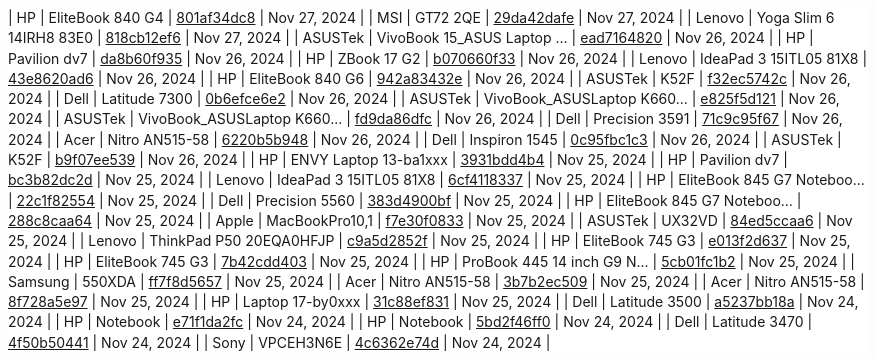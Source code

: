 | HP            | EliteBook 840 G4            | [801af34dc8](https://linux-hardware.org/?probe=801af34dc8) | Nov 27, 2024 |
| MSI           | GT72 2QE                    | [29da42dafe](https://linux-hardware.org/?probe=29da42dafe) | Nov 27, 2024 |
| Lenovo        | Yoga Slim 6 14IRH8 83E0     | [818cb12ef6](https://linux-hardware.org/?probe=818cb12ef6) | Nov 27, 2024 |
| ASUSTek       | VivoBook 15_ASUS Laptop ... | [ead7164820](https://linux-hardware.org/?probe=ead7164820) | Nov 26, 2024 |
| HP            | Pavilion dv7                | [da8b60f935](https://linux-hardware.org/?probe=da8b60f935) | Nov 26, 2024 |
| HP            | ZBook 17 G2                 | [b070660f33](https://linux-hardware.org/?probe=b070660f33) | Nov 26, 2024 |
| Lenovo        | IdeaPad 3 15ITL05 81X8      | [43e8620ad6](https://linux-hardware.org/?probe=43e8620ad6) | Nov 26, 2024 |
| HP            | EliteBook 840 G6            | [942a83432e](https://linux-hardware.org/?probe=942a83432e) | Nov 26, 2024 |
| ASUSTek       | K52F                        | [f32ec5742c](https://linux-hardware.org/?probe=f32ec5742c) | Nov 26, 2024 |
| Dell          | Latitude 7300               | [0b6efce6e2](https://linux-hardware.org/?probe=0b6efce6e2) | Nov 26, 2024 |
| ASUSTek       | VivoBook_ASUSLaptop K660... | [e825f5d121](https://linux-hardware.org/?probe=e825f5d121) | Nov 26, 2024 |
| ASUSTek       | VivoBook_ASUSLaptop K660... | [fd9da86dfc](https://linux-hardware.org/?probe=fd9da86dfc) | Nov 26, 2024 |
| Dell          | Precision 3591              | [71c9c95f67](https://linux-hardware.org/?probe=71c9c95f67) | Nov 26, 2024 |
| Acer          | Nitro AN515-58              | [6220b5b948](https://linux-hardware.org/?probe=6220b5b948) | Nov 26, 2024 |
| Dell          | Inspiron 1545               | [0c95fbc1c3](https://linux-hardware.org/?probe=0c95fbc1c3) | Nov 26, 2024 |
| ASUSTek       | K52F                        | [b9f07ee539](https://linux-hardware.org/?probe=b9f07ee539) | Nov 26, 2024 |
| HP            | ENVY Laptop 13-ba1xxx       | [3931bdd4b4](https://linux-hardware.org/?probe=3931bdd4b4) | Nov 25, 2024 |
| HP            | Pavilion dv7                | [bc3b82dc2d](https://linux-hardware.org/?probe=bc3b82dc2d) | Nov 25, 2024 |
| Lenovo        | IdeaPad 3 15ITL05 81X8      | [6cf4118337](https://linux-hardware.org/?probe=6cf4118337) | Nov 25, 2024 |
| HP            | EliteBook 845 G7 Noteboo... | [22c1f82554](https://linux-hardware.org/?probe=22c1f82554) | Nov 25, 2024 |
| Dell          | Precision 5560              | [383d4900bf](https://linux-hardware.org/?probe=383d4900bf) | Nov 25, 2024 |
| HP            | EliteBook 845 G7 Noteboo... | [288c8caa64](https://linux-hardware.org/?probe=288c8caa64) | Nov 25, 2024 |
| Apple         | MacBookPro10,1              | [f7e30f0833](https://linux-hardware.org/?probe=f7e30f0833) | Nov 25, 2024 |
| ASUSTek       | UX32VD                      | [84ed5ccaa6](https://linux-hardware.org/?probe=84ed5ccaa6) | Nov 25, 2024 |
| Lenovo        | ThinkPad P50 20EQA0HFJP     | [c9a5d2852f](https://linux-hardware.org/?probe=c9a5d2852f) | Nov 25, 2024 |
| HP            | EliteBook 745 G3            | [e013f2d637](https://linux-hardware.org/?probe=e013f2d637) | Nov 25, 2024 |
| HP            | EliteBook 745 G3            | [7b42cdd403](https://linux-hardware.org/?probe=7b42cdd403) | Nov 25, 2024 |
| HP            | ProBook 445 14 inch G9 N... | [5cb01fc1b2](https://linux-hardware.org/?probe=5cb01fc1b2) | Nov 25, 2024 |
| Samsung       | 550XDA                      | [ff7f8d5657](https://linux-hardware.org/?probe=ff7f8d5657) | Nov 25, 2024 |
| Acer          | Nitro AN515-58              | [3b7b2ec509](https://linux-hardware.org/?probe=3b7b2ec509) | Nov 25, 2024 |
| Acer          | Nitro AN515-58              | [8f728a5e97](https://linux-hardware.org/?probe=8f728a5e97) | Nov 25, 2024 |
| HP            | Laptop 17-by0xxx            | [31c88ef831](https://linux-hardware.org/?probe=31c88ef831) | Nov 25, 2024 |
| Dell          | Latitude 3500               | [a5237bb18a](https://linux-hardware.org/?probe=a5237bb18a) | Nov 24, 2024 |
| HP            | Notebook                    | [e71f1da2fc](https://linux-hardware.org/?probe=e71f1da2fc) | Nov 24, 2024 |
| HP            | Notebook                    | [5bd2f46ff0](https://linux-hardware.org/?probe=5bd2f46ff0) | Nov 24, 2024 |
| Dell          | Latitude 3470               | [4f50b50441](https://linux-hardware.org/?probe=4f50b50441) | Nov 24, 2024 |
| Sony          | VPCEH3N6E                   | [4c6362e74d](https://linux-hardware.org/?probe=4c6362e74d) | Nov 24, 2024 |